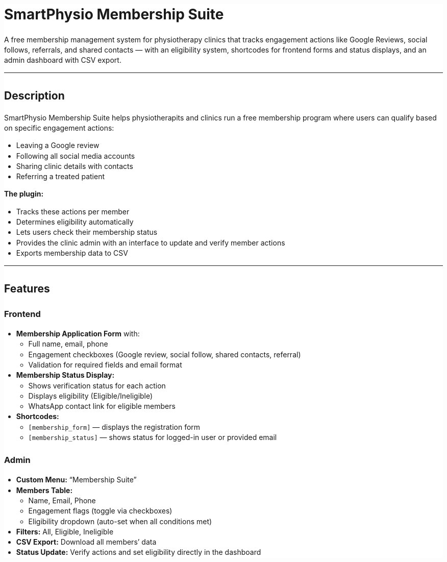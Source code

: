 # SmartPhysio Membership Suite

A free membership management system for physiotherapy clinics that tracks engagement actions like Google Reviews, social follows, referrals, and shared contacts — with an eligibility system, shortcodes for frontend forms and status displays, and an admin dashboard with CSV export.

---

## Description
SmartPhysio Membership Suite helps physiotherapits and clinics run a free membership program where users can qualify based on specific engagement actions:

- Leaving a Google review
- Following all social media accounts
- Sharing clinic details with contacts
- Referring a treated patient

**The plugin:**
- Tracks these actions per member
- Determines eligibility automatically
- Lets users check their membership status
- Provides the clinic admin with an interface to update and verify member actions
- Exports membership data to CSV

---

## Features

### Frontend
- **Membership Application Form** with:
  - Full name, email, phone
  - Engagement checkboxes (Google review, social follow, shared contacts, referral)
  - Validation for required fields and email format
- **Membership Status Display:**
  - Shows verification status for each action
  - Displays eligibility (Eligible/Ineligible)
  - WhatsApp contact link for eligible members
- **Shortcodes:**
  - `[membership_form]` — displays the registration form
  - `[membership_status]` — shows status for logged-in user or provided email

### Admin
- **Custom Menu:** “Membership Suite”
- **Members Table:**
  - Name, Email, Phone
  - Engagement flags (toggle via checkboxes)
  - Eligibility dropdown (auto-set when all conditions met)
- **Filters:** All, Eligible, Ineligible
- **CSV Export:** Download all members’ data
- **Status Update:** Verify actions and set eligibility directly in the dashboard
